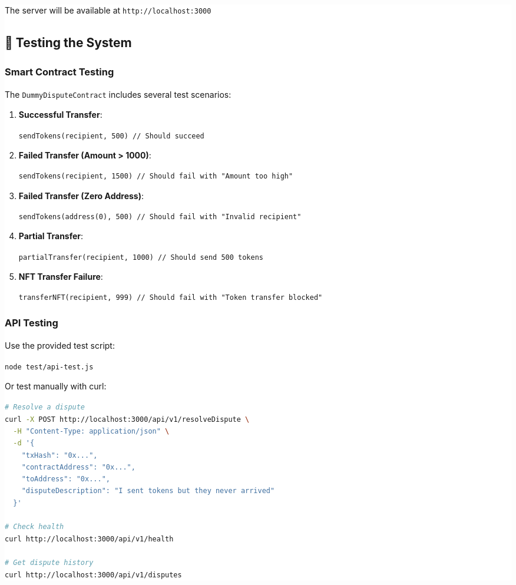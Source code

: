 The server will be available at `http://localhost:3000`

## 🧪 Testing the System

### Smart Contract Testing

The `DummyDisputeContract` includes several test scenarios:

1. **Successful Transfer**:
   ```solidity
   sendTokens(recipient, 500) // Should succeed
   ```

2. **Failed Transfer (Amount > 1000)**:
   ```solidity
   sendTokens(recipient, 1500) // Should fail with "Amount too high"
   ```

3. **Failed Transfer (Zero Address)**:
   ```solidity
   sendTokens(address(0), 500) // Should fail with "Invalid recipient"
   ```

4. **Partial Transfer**:
   ```solidity
   partialTransfer(recipient, 1000) // Should send 500 tokens
   ```

5. **NFT Transfer Failure**:
   ```solidity
   transferNFT(recipient, 999) // Should fail with "Token transfer blocked"
   ```

### API Testing

Use the provided test script:

```bash
node test/api-test.js
```

Or test manually with curl:

```bash
# Resolve a dispute
curl -X POST http://localhost:3000/api/v1/resolveDispute \
  -H "Content-Type: application/json" \
  -d '{
    "txHash": "0x...",
    "contractAddress": "0x...",
    "toAddress": "0x...",
    "disputeDescription": "I sent tokens but they never arrived"
  }'

# Check health
curl http://localhost:3000/api/v1/health

# Get dispute history
curl http://localhost:3000/api/v1/disputes
```
